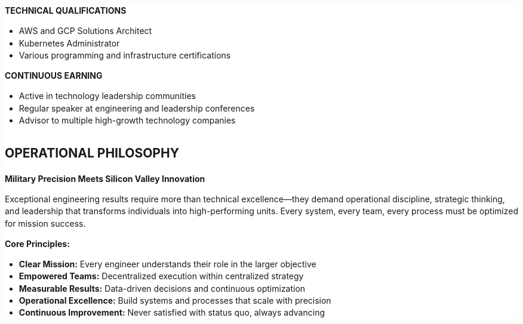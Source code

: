 **TECHNICAL QUALIFICATIONS**  
- AWS and GCP Solutions Architect
- Kubernetes Administrator
- Various programming and infrastructure certifications

**CONTINUOUS EARNING**
- Active in technology leadership communities
- Regular speaker at engineering and leadership conferences
- Advisor to multiple high-growth technology companies

## OPERATIONAL PHILOSOPHY

**Military Precision Meets Silicon Valley Innovation**

Exceptional engineering results require more than technical excellence—they demand operational discipline, strategic thinking, and leadership that transforms individuals into high-performing units. Every system, every team, every process must be optimized for mission success.

**Core Principles:**
- **Clear Mission:** Every engineer understands their role in the larger objective
- **Empowered Teams:** Decentralized execution within centralized strategy  
- **Measurable Results:** Data-driven decisions and continuous optimization
- **Operational Excellence:** Build systems and processes that scale with precision
- **Continuous Improvement:** Never satisfied with status quo, always advancing
